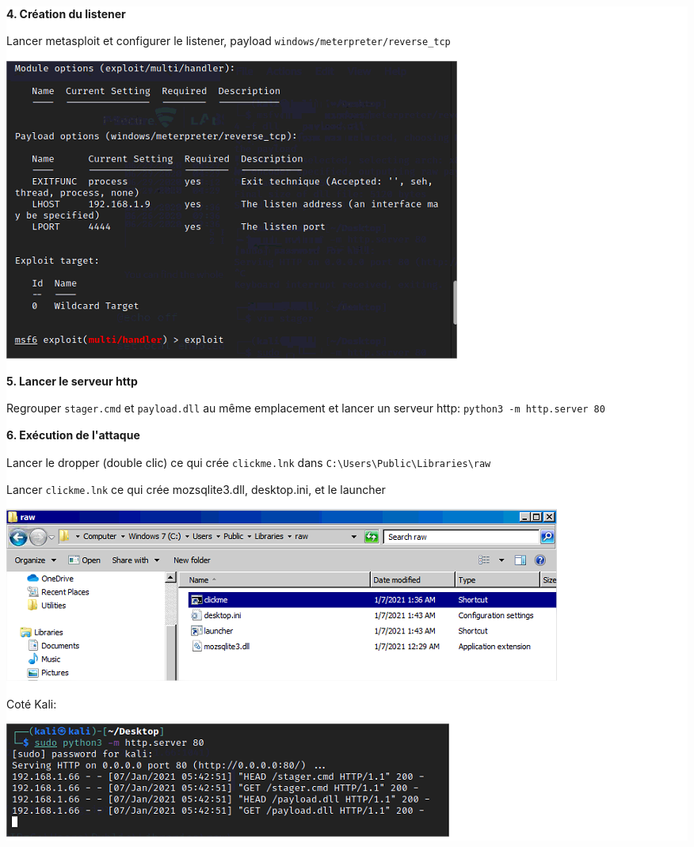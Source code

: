 **4. Création du listener**

Lancer metasploit et configurer le listener, payload `windows/meterpreter/reverse_tcp`

![585865f4f0c794b5ecc2bce687cd9f82.png](/img/ff16612ffce34420badb8804dfacbc0b.png)

**5. Lancer le serveur http**

Regrouper `stager.cmd` et `payload.dll` au même emplacement et lancer un serveur http: `python3 -m http.server 80`

**6. Exécution de l'attaque**

Lancer le dropper (double clic) ce qui crée `clickme.lnk` dans `C:\Users\Public\Libraries\raw`

Lancer `clickme.lnk` ce qui crée mozsqlite3.dll, desktop.ini, et le launcher

![f0e60fcbe1db60ccf46a6f47522f606c.png](/img/7ba4097c612e4a4ead0ac045844bffaf.png)

Coté Kali:

![c27068fe3c3af568d468122ef3f6acbc.png](/img/f982cabcc1d44bee92d670b4d7e3c233.png)
